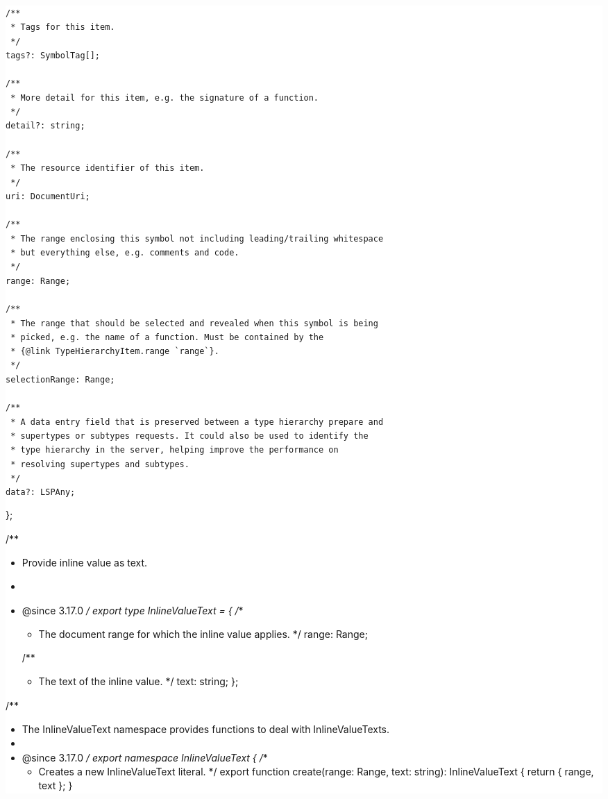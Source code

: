 	/**
	 * Tags for this item.
	 */
	tags?: SymbolTag[];

	/**
	 * More detail for this item, e.g. the signature of a function.
	 */
	detail?: string;

	/**
	 * The resource identifier of this item.
	 */
	uri: DocumentUri;

	/**
	 * The range enclosing this symbol not including leading/trailing whitespace
	 * but everything else, e.g. comments and code.
	 */
	range: Range;

	/**
	 * The range that should be selected and revealed when this symbol is being
	 * picked, e.g. the name of a function. Must be contained by the
	 * {@link TypeHierarchyItem.range `range`}.
	 */
	selectionRange: Range;

	/**
	 * A data entry field that is preserved between a type hierarchy prepare and
	 * supertypes or subtypes requests. It could also be used to identify the
	 * type hierarchy in the server, helping improve the performance on
	 * resolving supertypes and subtypes.
	 */
	data?: LSPAny;
};

/**
 * Provide inline value as text.
 *
 * @since 3.17.0
 */
export type InlineValueText = {
	/**
	 * The document range for which the inline value applies.
	 */
	range: Range;

	/**
	 * The text of the inline value.
	 */
	text: string;
};

/**
 * The InlineValueText namespace provides functions to deal with InlineValueTexts.
 *
 * @since 3.17.0
 */
export namespace InlineValueText {
	/**
	 * Creates a new InlineValueText literal.
	 */
	export function create(range: Range, text: string): InlineValueText {
		return { range, text };
	}
